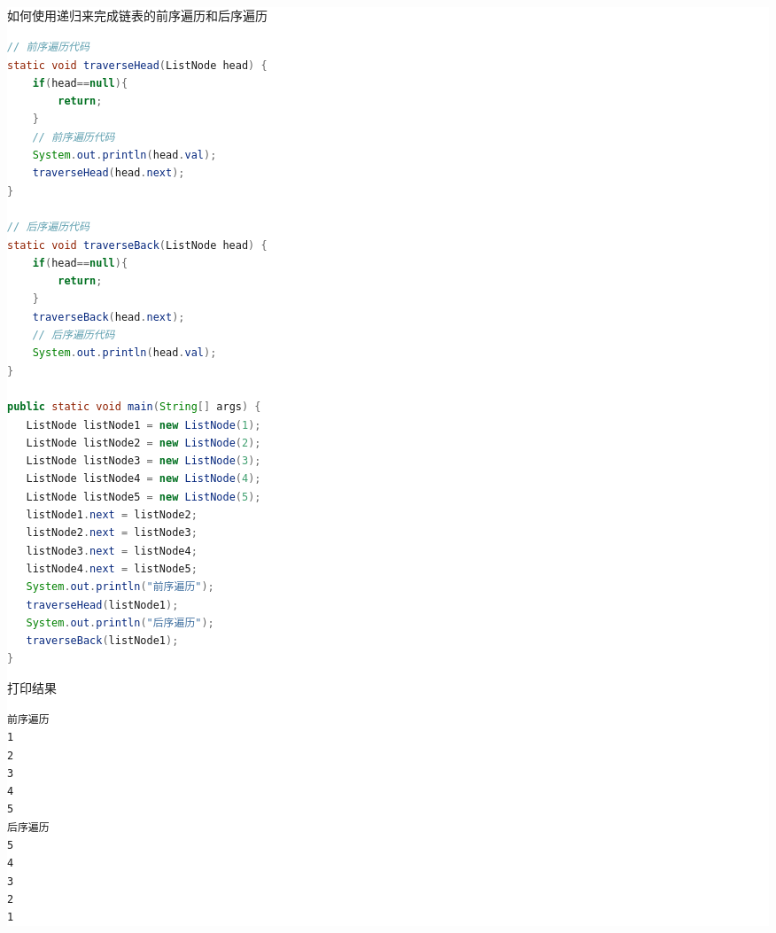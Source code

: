 如何使用递归来完成链表的前序遍历和后序遍历

```java
// 前序遍历代码
static void traverseHead(ListNode head) {
    if(head==null){
        return;
    }
    // 前序遍历代码
    System.out.println(head.val);
    traverseHead(head.next);
}

// 后序遍历代码
static void traverseBack(ListNode head) {
    if(head==null){
        return;
    }
    traverseBack(head.next);
    // 后序遍历代码
    System.out.println(head.val);
}

public static void main(String[] args) {
   ListNode listNode1 = new ListNode(1);
   ListNode listNode2 = new ListNode(2);
   ListNode listNode3 = new ListNode(3);
   ListNode listNode4 = new ListNode(4);
   ListNode listNode5 = new ListNode(5);
   listNode1.next = listNode2;
   listNode2.next = listNode3;
   listNode3.next = listNode4;
   listNode4.next = listNode5;
   System.out.println("前序遍历");
   traverseHead(listNode1);
   System.out.println("后序遍历");
   traverseBack(listNode1);
}
```

打印结果

```
前序遍历
1
2
3
4
5
后序遍历
5
4
3
2
1
```
